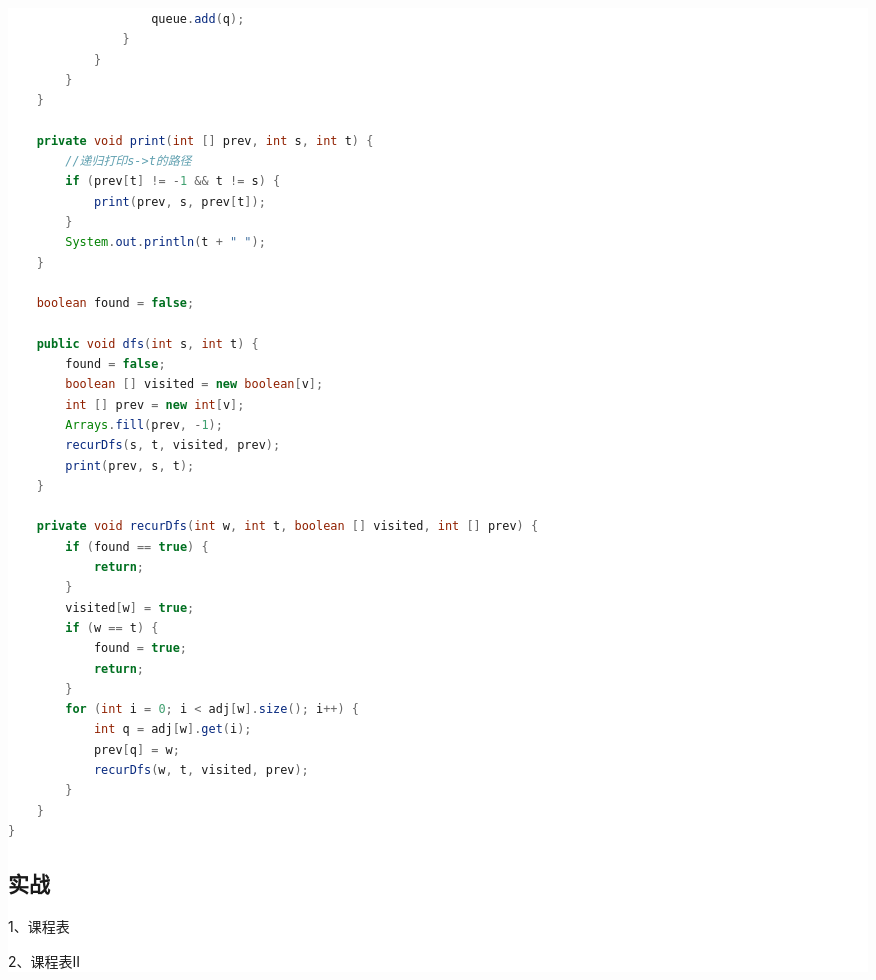```java
                    queue.add(q);
                }
            }
        }
    }

    private void print(int [] prev, int s, int t) {
        //递归打印s->t的路径
        if (prev[t] != -1 && t != s) {
            print(prev, s, prev[t]);
        }
        System.out.println(t + " ");
    }

    boolean found = false;

    public void dfs(int s, int t) {
        found = false;
        boolean [] visited = new boolean[v];
        int [] prev = new int[v];
        Arrays.fill(prev, -1);
        recurDfs(s, t, visited, prev);
        print(prev, s, t);
    }

    private void recurDfs(int w, int t, boolean [] visited, int [] prev) {
        if (found == true) {
            return;
        }
        visited[w] = true;
        if (w == t) {
            found = true;
            return;
        }
        for (int i = 0; i < adj[w].size(); i++) {
            int q = adj[w].get(i);
            prev[q] = w;
            recurDfs(w, t, visited, prev);
        }
    }
}

```



## 实战

1、课程表



2、课程表Ⅱ

